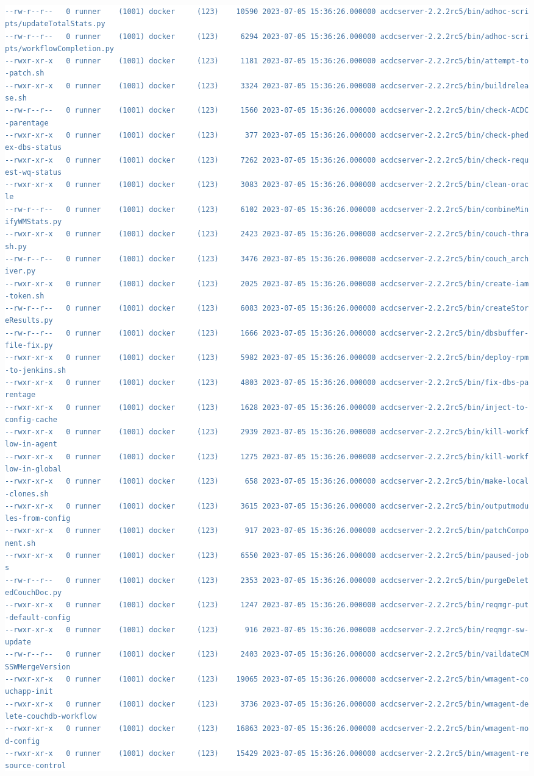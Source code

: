 ```diff
--rw-r--r--   0 runner    (1001) docker     (123)    10590 2023-07-05 15:36:26.000000 acdcserver-2.2.2rc5/bin/adhoc-scripts/updateTotalStats.py
--rw-r--r--   0 runner    (1001) docker     (123)     6294 2023-07-05 15:36:26.000000 acdcserver-2.2.2rc5/bin/adhoc-scripts/workflowCompletion.py
--rwxr-xr-x   0 runner    (1001) docker     (123)     1181 2023-07-05 15:36:26.000000 acdcserver-2.2.2rc5/bin/attempt-to-patch.sh
--rwxr-xr-x   0 runner    (1001) docker     (123)     3324 2023-07-05 15:36:26.000000 acdcserver-2.2.2rc5/bin/buildrelease.sh
--rw-r--r--   0 runner    (1001) docker     (123)     1560 2023-07-05 15:36:26.000000 acdcserver-2.2.2rc5/bin/check-ACDC-parentage
--rwxr-xr-x   0 runner    (1001) docker     (123)      377 2023-07-05 15:36:26.000000 acdcserver-2.2.2rc5/bin/check-phedex-dbs-status
--rwxr-xr-x   0 runner    (1001) docker     (123)     7262 2023-07-05 15:36:26.000000 acdcserver-2.2.2rc5/bin/check-request-wq-status
--rwxr-xr-x   0 runner    (1001) docker     (123)     3083 2023-07-05 15:36:26.000000 acdcserver-2.2.2rc5/bin/clean-oracle
--rw-r--r--   0 runner    (1001) docker     (123)     6102 2023-07-05 15:36:26.000000 acdcserver-2.2.2rc5/bin/combineMinifyWMStats.py
--rwxr-xr-x   0 runner    (1001) docker     (123)     2423 2023-07-05 15:36:26.000000 acdcserver-2.2.2rc5/bin/couch-thrash.py
--rw-r--r--   0 runner    (1001) docker     (123)     3476 2023-07-05 15:36:26.000000 acdcserver-2.2.2rc5/bin/couch_archiver.py
--rwxr-xr-x   0 runner    (1001) docker     (123)     2025 2023-07-05 15:36:26.000000 acdcserver-2.2.2rc5/bin/create-iam-token.sh
--rw-r--r--   0 runner    (1001) docker     (123)     6083 2023-07-05 15:36:26.000000 acdcserver-2.2.2rc5/bin/createStoreResults.py
--rw-r--r--   0 runner    (1001) docker     (123)     1666 2023-07-05 15:36:26.000000 acdcserver-2.2.2rc5/bin/dbsbuffer-file-fix.py
--rwxr-xr-x   0 runner    (1001) docker     (123)     5982 2023-07-05 15:36:26.000000 acdcserver-2.2.2rc5/bin/deploy-rpm-to-jenkins.sh
--rwxr-xr-x   0 runner    (1001) docker     (123)     4803 2023-07-05 15:36:26.000000 acdcserver-2.2.2rc5/bin/fix-dbs-parentage
--rwxr-xr-x   0 runner    (1001) docker     (123)     1628 2023-07-05 15:36:26.000000 acdcserver-2.2.2rc5/bin/inject-to-config-cache
--rwxr-xr-x   0 runner    (1001) docker     (123)     2939 2023-07-05 15:36:26.000000 acdcserver-2.2.2rc5/bin/kill-workflow-in-agent
--rwxr-xr-x   0 runner    (1001) docker     (123)     1275 2023-07-05 15:36:26.000000 acdcserver-2.2.2rc5/bin/kill-workflow-in-global
--rwxr-xr-x   0 runner    (1001) docker     (123)      658 2023-07-05 15:36:26.000000 acdcserver-2.2.2rc5/bin/make-local-clones.sh
--rwxr-xr-x   0 runner    (1001) docker     (123)     3615 2023-07-05 15:36:26.000000 acdcserver-2.2.2rc5/bin/outputmodules-from-config
--rwxr-xr-x   0 runner    (1001) docker     (123)      917 2023-07-05 15:36:26.000000 acdcserver-2.2.2rc5/bin/patchComponent.sh
--rwxr-xr-x   0 runner    (1001) docker     (123)     6550 2023-07-05 15:36:26.000000 acdcserver-2.2.2rc5/bin/paused-jobs
--rw-r--r--   0 runner    (1001) docker     (123)     2353 2023-07-05 15:36:26.000000 acdcserver-2.2.2rc5/bin/purgeDeletedCouchDoc.py
--rwxr-xr-x   0 runner    (1001) docker     (123)     1247 2023-07-05 15:36:26.000000 acdcserver-2.2.2rc5/bin/reqmgr-put-default-config
--rwxr-xr-x   0 runner    (1001) docker     (123)      916 2023-07-05 15:36:26.000000 acdcserver-2.2.2rc5/bin/reqmgr-sw-update
--rw-r--r--   0 runner    (1001) docker     (123)     2403 2023-07-05 15:36:26.000000 acdcserver-2.2.2rc5/bin/vaildateCMSSWMergeVersion
--rwxr-xr-x   0 runner    (1001) docker     (123)    19065 2023-07-05 15:36:26.000000 acdcserver-2.2.2rc5/bin/wmagent-couchapp-init
--rwxr-xr-x   0 runner    (1001) docker     (123)     3736 2023-07-05 15:36:26.000000 acdcserver-2.2.2rc5/bin/wmagent-delete-couchdb-workflow
--rwxr-xr-x   0 runner    (1001) docker     (123)    16863 2023-07-05 15:36:26.000000 acdcserver-2.2.2rc5/bin/wmagent-mod-config
--rwxr-xr-x   0 runner    (1001) docker     (123)    15429 2023-07-05 15:36:26.000000 acdcserver-2.2.2rc5/bin/wmagent-resource-control
```